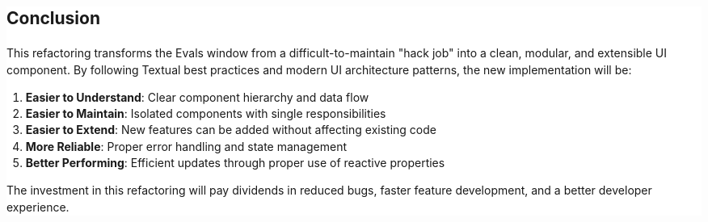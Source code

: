 ## Conclusion

This refactoring transforms the Evals window from a difficult-to-maintain "hack job" into a clean, modular, and extensible UI component. By following Textual best practices and modern UI architecture patterns, the new implementation will be:

1. **Easier to Understand**: Clear component hierarchy and data flow
2. **Easier to Maintain**: Isolated components with single responsibilities
3. **Easier to Extend**: New features can be added without affecting existing code
4. **More Reliable**: Proper error handling and state management
5. **Better Performing**: Efficient updates through proper use of reactive properties

The investment in this refactoring will pay dividends in reduced bugs, faster feature development, and a better developer experience.